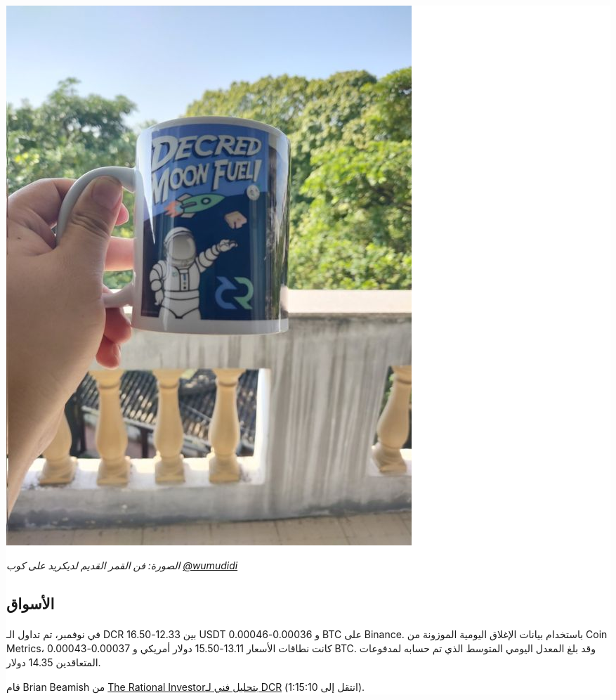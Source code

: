 ![فن القمر القديم لديكريد على كوب @wumudidi](../img/202311.24.577.jpg)

_الصورة: فن القمر القديم لديكريد على كوب [@wumudidi](https://twitter.com/wumudidi/status/1719539682999255443)_

<a id="markets"></a>

## الأسواق

في نوفمبر، تم تداول الـ DCR بين 12.33-16.50 USDT و 0.00036-0.00046 BTC على Binance. باستخدام بيانات الإغلاق اليومية الموزونة من Coin Metrics، كانت نطاقات الأسعار 13.11-15.50 دولار أمريكي و 0.00037-0.00043 BTC. وقد بلغ المعدل اليومي المتوسط الذي تم حسابه لمدفوعات المتعاقدين 14.35 دولار.

قام Brian Beamish من [The Rational Investor](https://www.therationalinvestor.com/)[بتحليل فني لـ DCR](https://www.youtube.com/watch?v=l1wZCgi8Zv8&t=1h15m10s) (انتقل إلى 1:15:10).
